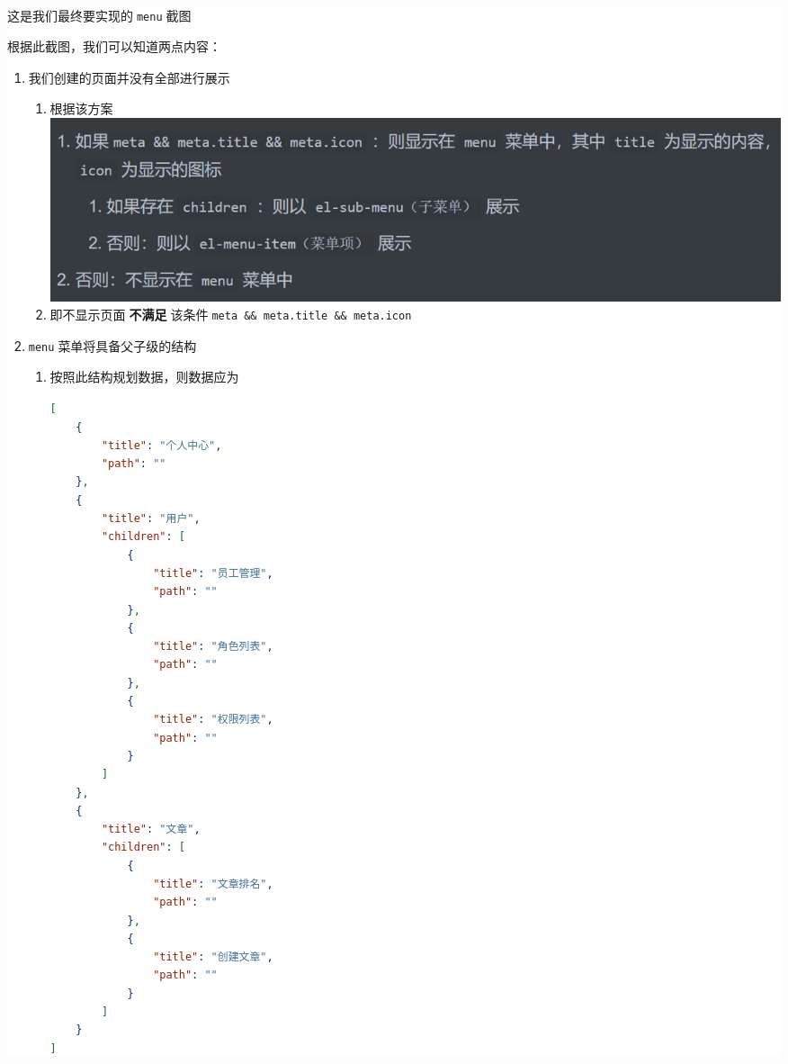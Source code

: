 这是我们最终要实现的 `menu` 截图

根据此截图，我们可以知道两点内容：

1. 我们创建的页面并没有全部进行展示

   1. 根据该方案
      <img src="第四章：项目架构之搭建Layout架构 解决方案与实现.assets/image-20210913151331012.png" alt="image-20210913151331012" />
   2. 即不显示页面 **不满足** 该条件 `meta && meta.title && meta.icon`

2. `menu` 菜单将具备父子级的结构

   1. 按照此结构规划数据，则数据应为

      ```json
      [
          {
              "title": "个人中心",
              "path": ""
          },
          {
              "title": "用户",
              "children": [
                  {
                      "title": "员工管理",
                      "path": ""
                  },
                  {
                      "title": "角色列表",
                      "path": ""
                  },
                  {
                      "title": "权限列表",
                      "path": ""
                  }
              ]
          },
          {
              "title": "文章",
              "children": [
                  {
                      "title": "文章排名",
                      "path": ""
                  },
                  {
                      "title": "创建文章",
                      "path": ""
                  }
              ]
          }
      ]
      ```

